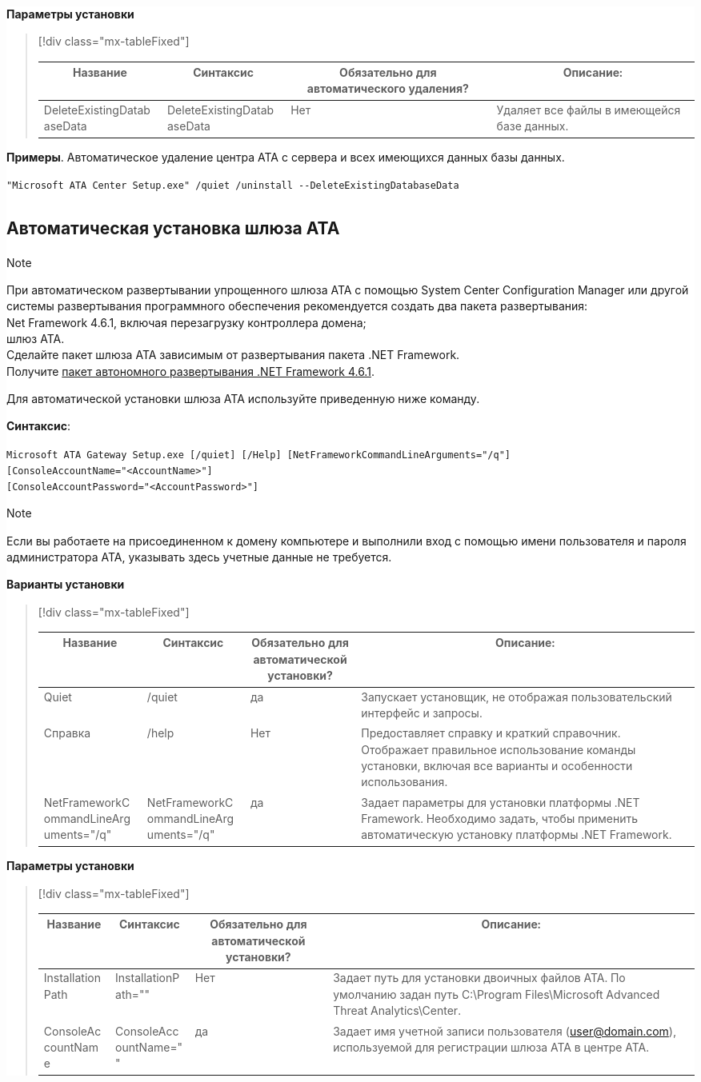 **Параметры установки**

> [!div class="mx-tableFixed"]
> 
> |Название|Синтаксис|Обязательно для автоматического удаления?|Описание:|
> |-------------|----------|---------|---------|
> |DeleteExistingDatabaseData|DeleteExistingDatabaseData|Нет|Удаляет все файлы в имеющейся базе данных.|

**Примеры**. Автоматическое удаление центра ATA с сервера и всех имеющихся данных базы данных.


    "Microsoft ATA Center Setup.exe" /quiet /uninstall --DeleteExistingDatabaseData

## <a name="ata-gateway-silent-installation"></a>Автоматическая установка шлюза ATA

> [!NOTE]
> При автоматическом развертывании упрощенного шлюза ATA с помощью System Center Configuration Manager или другой системы развертывания программного обеспечения рекомендуется создать два пакета развертывания:</br>Net Framework 4.6.1, включая перезагрузку контроллера домена;</br>шлюз ATA. </br>Сделайте пакет шлюза ATA зависимым от развертывания пакета .NET Framework. </br>Получите [пакет автономного развертывания .NET Framework 4.6.1](https://www.microsoft.com/download/details.aspx?id=49982). 


Для автоматической установки шлюза ATA используйте приведенную ниже команду.

**Синтаксис**:

    Microsoft ATA Gateway Setup.exe [/quiet] [/Help] [NetFrameworkCommandLineArguments="/q"] 
    [ConsoleAccountName="<AccountName>"] 
    [ConsoleAccountPassword="<AccountPassword>"]

> [!NOTE]
> Если вы работаете на присоединенном к домену компьютере и выполнили вход с помощью имени пользователя и пароля администратора ATA, указывать здесь учетные данные не требуется.


**Варианты установки**

> [!div class="mx-tableFixed"]
> 
> |Название|Синтаксис|Обязательно для автоматической установки?|Описание:|
> |-------------|----------|---------|---------|
> |Quiet|/quiet|да|Запускает установщик, не отображая пользовательский интерфейс и запросы.|
> |Справка|/help|Нет|Предоставляет справку и краткий справочник. Отображает правильное использование команды установки, включая все варианты и особенности использования.|
> |NetFrameworkCommandLineArguments="/q"|NetFrameworkCommandLineArguments="/q"|да|Задает параметры для установки платформы .NET Framework. Необходимо задать, чтобы применить автоматическую установку платформы .NET Framework.|

**Параметры установки**

> [!div class="mx-tableFixed"]
> 
> |          Название          |                   Синтаксис                   | Обязательно для автоматической установки? |                                                      Описание:                                                       |
> |------------------------|--------------------------------------------|------------------------------------|------------------------------------------------------------------------------------------------------------------------|
> |       InstallationPath       |         InstallationPath="<InstallPath>"         |                 Нет                 |                                               Задает путь для установки двоичных файлов ATA. По умолчанию задан путь C:\Program Files\Microsoft Advanced Threat Analytics\Center.
> |   ConsoleAccountName   |     ConsoleAccountName="<AccountName>"     |                да                 |   Задает имя учетной записи пользователя (user@domain.com), используемой для регистрации шлюза ATA в центре ATA.    |
